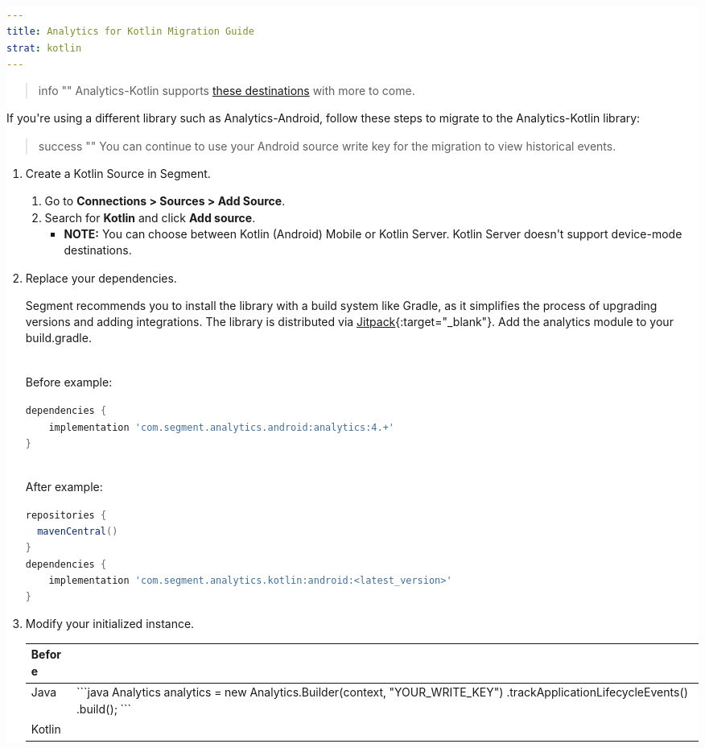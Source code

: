 ```yaml
---
title: Analytics for Kotlin Migration Guide
strat: kotlin
---
```


> info ""
> Analytics-Kotlin supports [these destinations](/docs/connections/sources/catalog/libraries/mobile/kotlin-android#supported-destinations) with more to come. 

If you're using a different library such as Analytics-Android, follow these steps to migrate to the Analytics-Kotlin library:

> success ""
> You can continue to use your Android source write key for the migration to view historical events.

1. Create a Kotlin Source in Segment.
    1. Go to **Connections > Sources > Add Source**.
    2. Search for **Kotlin** and click **Add source**.
        - **NOTE:** You can choose between Kotlin (Android) Mobile or Kotlin Server. Kotlin Server doesn't support device-mode destinations.
2. Replace your dependencies.

    Segment recommends you to install the library with a build system like Gradle, as it simplifies the process of upgrading versions and adding integrations. The library is distributed via [Jitpack](https://jitpack.io/){:target="_blank"}. Add the analytics module to your build.gradle.

    <br> Before example:
    ```groovy  
    dependencies {
        implementation 'com.segment.analytics.android:analytics:4.+'
    }
    ```

    <br> After example:
    ```groovy
    repositories {
      mavenCentral()
    }
    dependencies {
        implementation 'com.segment.analytics.kotlin:android:<latest_version>'
    }
    ```
3. Modify your initialized instance.

    <table>
    <thead>
    <tr>
    <th>Before</th>
    <th></th>
    </tr>
    </thead>
    <tbody>
    <tr>
    <td>Java</td>
    <td markdown=1 class="table-code-snippet">
    ```java  
    Analytics analytics = new Analytics.Builder(context, "YOUR_WRITE_KEY")
      .trackApplicationLifecycleEvents()
      .build();
    ```
    </td>
    </tr>
    <tr>
    <td>Kotlin</td>